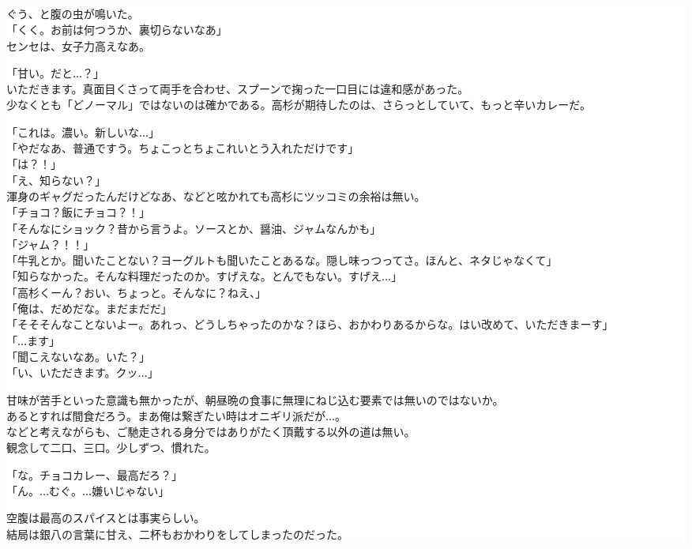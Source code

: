 ぐう、と腹の虫が鳴いた。  
「くく。お前は何つうか、裏切らないなあ」  
センセは、女子力高えなあ。  

「甘い。だと…？」  
いただきます。真面目くさって両手を合わせ、スプーンで掬った一口目には違和感があった。  
少なくとも「どノーマル」ではないのは確かである。高杉が期待したのは、さらっとしていて、もっと辛いカレーだ。  

「これは。濃い。新しいな…」  
「やだなあ、普通ですう。ちょこっとちょこれいとう入れただけです」  
「は？！」  
「え、知らない？」  
渾身のギャグだったんだけどなあ、などと呟かれても高杉にツッコミの余裕は無い。  
「チョコ？飯にチョコ？！」  
「そんなにショック？昔から言うよ。ソースとか、醤油、ジャムなんかも」  
「ジャム？！！」  
「牛乳とか。聞いたことない？ヨーグルトも聞いたことあるな。隠し味っつってさ。ほんと、ネタじゃなくて」  
「知らなかった。そんな料理だったのか。すげえな。とんでもない。すげえ…」  
「高杉くーん？おい、ちょっと。そんなに？ねえ、」  
「俺は、だめだな。まだまだだ」  
「そそそんなことないよー。あれっ、どうしちゃったのかな？ほら、おかわりあるからな。はい改めて、いただきまーす」  
「…ます」  
「聞こえないなあ。いた？」  
「い、いただきます。クッ…」  

甘味が苦手といった意識も無かったが、朝昼晩の食事に無理にねじ込む要素では無いのではないか。  
あるとすれば間食だろう。まあ俺は繋ぎたい時はオニギリ派だが…。  
などと考えながらも、ご馳走される身分ではありがたく頂戴する以外の道は無い。  
観念して二口、三口。少しずつ、慣れた。  

「な。チョコカレー、最高だろ？」  
「ん。…むぐ。…嫌いじゃない」  

空腹は最高のスパイスとは事実らしい。  
結局は銀八の言葉に甘え、二杯もおかわりをしてしまったのだった。